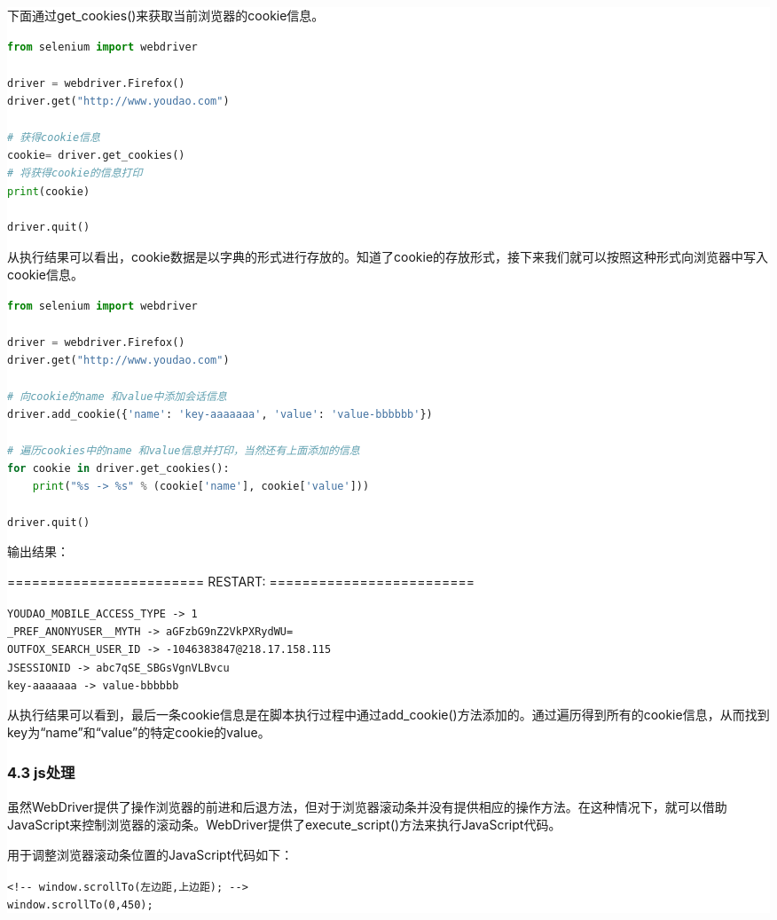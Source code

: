 下面通过get_cookies()来获取当前浏览器的cookie信息。

```python
from selenium import webdriver

driver = webdriver.Firefox()
driver.get("http://www.youdao.com")

# 获得cookie信息
cookie= driver.get_cookies()
# 将获得cookie的信息打印
print(cookie)

driver.quit()
```

从执行结果可以看出，cookie数据是以字典的形式进行存放的。知道了cookie的存放形式，接下来我们就可以按照这种形式向浏览器中写入cookie信息。

```python
from selenium import webdriver

driver = webdriver.Firefox()
driver.get("http://www.youdao.com")

# 向cookie的name 和value中添加会话信息
driver.add_cookie({'name': 'key-aaaaaaa', 'value': 'value-bbbbbb'})

# 遍历cookies中的name 和value信息并打印，当然还有上面添加的信息
for cookie in driver.get_cookies():
    print("%s -> %s" % (cookie['name'], cookie['value']))

driver.quit()
```

输出结果：

======================== RESTART: =========================

```
YOUDAO_MOBILE_ACCESS_TYPE -> 1
_PREF_ANONYUSER__MYTH -> aGFzbG9nZ2VkPXRydWU=
OUTFOX_SEARCH_USER_ID -> -1046383847@218.17.158.115
JSESSIONID -> abc7qSE_SBGsVgnVLBvcu
key-aaaaaaa -> value-bbbbbb
```

从执行结果可以看到，最后一条cookie信息是在脚本执行过程中通过add_cookie()方法添加的。通过遍历得到所有的cookie信息，从而找到key为“name”和“value”的特定cookie的value。

### 4.3 js处理

虽然WebDriver提供了操作浏览器的前进和后退方法，但对于浏览器滚动条并没有提供相应的操作方法。在这种情况下，就可以借助JavaScript来控制浏览器的滚动条。WebDriver提供了execute_script()方法来执行JavaScript代码。

用于调整浏览器滚动条位置的JavaScript代码如下：

```
<!-- window.scrollTo(左边距,上边距); -->
window.scrollTo(0,450);
```
